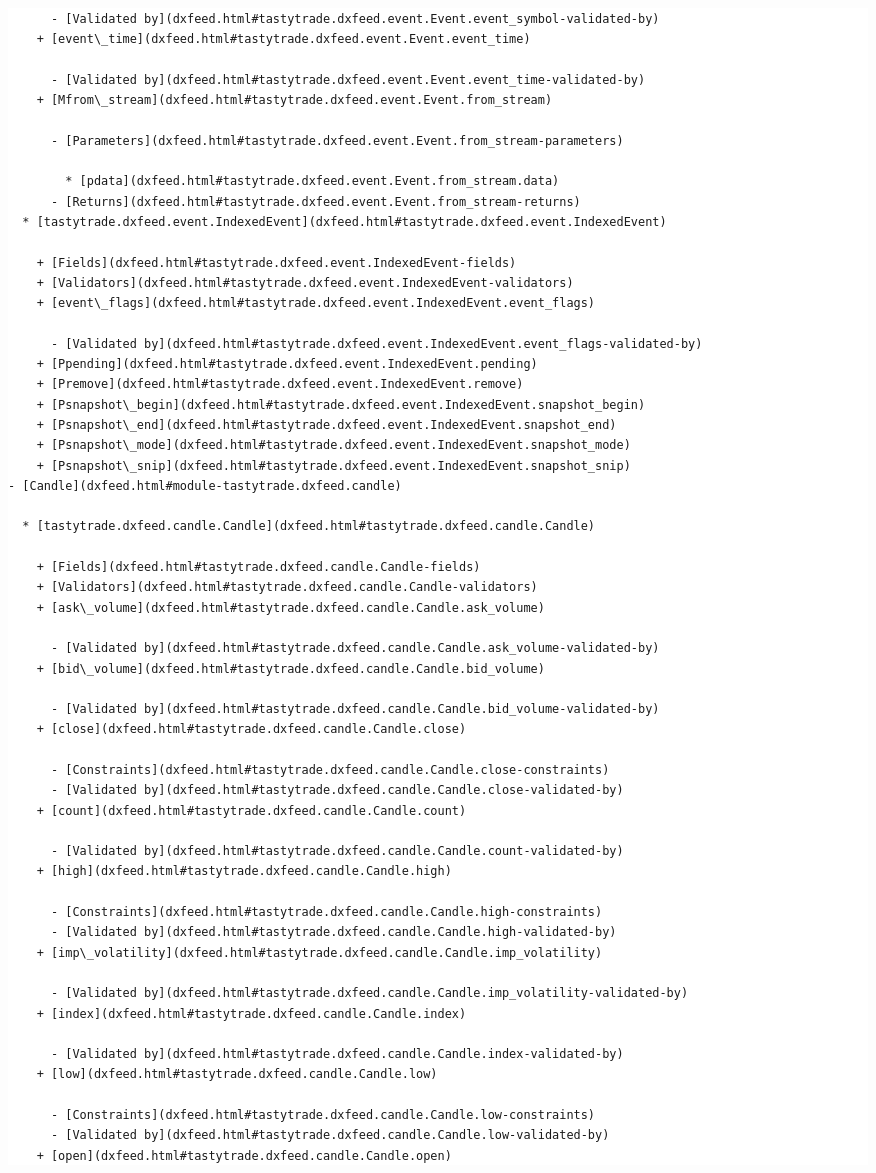           - [Validated by](dxfeed.html#tastytrade.dxfeed.event.Event.event_symbol-validated-by)
        + [event\_time](dxfeed.html#tastytrade.dxfeed.event.Event.event_time)

          - [Validated by](dxfeed.html#tastytrade.dxfeed.event.Event.event_time-validated-by)
        + [Mfrom\_stream](dxfeed.html#tastytrade.dxfeed.event.Event.from_stream)

          - [Parameters](dxfeed.html#tastytrade.dxfeed.event.Event.from_stream-parameters)

            * [pdata](dxfeed.html#tastytrade.dxfeed.event.Event.from_stream.data)
          - [Returns](dxfeed.html#tastytrade.dxfeed.event.Event.from_stream-returns)
      * [tastytrade.dxfeed.event.IndexedEvent](dxfeed.html#tastytrade.dxfeed.event.IndexedEvent)

        + [Fields](dxfeed.html#tastytrade.dxfeed.event.IndexedEvent-fields)
        + [Validators](dxfeed.html#tastytrade.dxfeed.event.IndexedEvent-validators)
        + [event\_flags](dxfeed.html#tastytrade.dxfeed.event.IndexedEvent.event_flags)

          - [Validated by](dxfeed.html#tastytrade.dxfeed.event.IndexedEvent.event_flags-validated-by)
        + [Ppending](dxfeed.html#tastytrade.dxfeed.event.IndexedEvent.pending)
        + [Premove](dxfeed.html#tastytrade.dxfeed.event.IndexedEvent.remove)
        + [Psnapshot\_begin](dxfeed.html#tastytrade.dxfeed.event.IndexedEvent.snapshot_begin)
        + [Psnapshot\_end](dxfeed.html#tastytrade.dxfeed.event.IndexedEvent.snapshot_end)
        + [Psnapshot\_mode](dxfeed.html#tastytrade.dxfeed.event.IndexedEvent.snapshot_mode)
        + [Psnapshot\_snip](dxfeed.html#tastytrade.dxfeed.event.IndexedEvent.snapshot_snip)
    - [Candle](dxfeed.html#module-tastytrade.dxfeed.candle)

      * [tastytrade.dxfeed.candle.Candle](dxfeed.html#tastytrade.dxfeed.candle.Candle)

        + [Fields](dxfeed.html#tastytrade.dxfeed.candle.Candle-fields)
        + [Validators](dxfeed.html#tastytrade.dxfeed.candle.Candle-validators)
        + [ask\_volume](dxfeed.html#tastytrade.dxfeed.candle.Candle.ask_volume)

          - [Validated by](dxfeed.html#tastytrade.dxfeed.candle.Candle.ask_volume-validated-by)
        + [bid\_volume](dxfeed.html#tastytrade.dxfeed.candle.Candle.bid_volume)

          - [Validated by](dxfeed.html#tastytrade.dxfeed.candle.Candle.bid_volume-validated-by)
        + [close](dxfeed.html#tastytrade.dxfeed.candle.Candle.close)

          - [Constraints](dxfeed.html#tastytrade.dxfeed.candle.Candle.close-constraints)
          - [Validated by](dxfeed.html#tastytrade.dxfeed.candle.Candle.close-validated-by)
        + [count](dxfeed.html#tastytrade.dxfeed.candle.Candle.count)

          - [Validated by](dxfeed.html#tastytrade.dxfeed.candle.Candle.count-validated-by)
        + [high](dxfeed.html#tastytrade.dxfeed.candle.Candle.high)

          - [Constraints](dxfeed.html#tastytrade.dxfeed.candle.Candle.high-constraints)
          - [Validated by](dxfeed.html#tastytrade.dxfeed.candle.Candle.high-validated-by)
        + [imp\_volatility](dxfeed.html#tastytrade.dxfeed.candle.Candle.imp_volatility)

          - [Validated by](dxfeed.html#tastytrade.dxfeed.candle.Candle.imp_volatility-validated-by)
        + [index](dxfeed.html#tastytrade.dxfeed.candle.Candle.index)

          - [Validated by](dxfeed.html#tastytrade.dxfeed.candle.Candle.index-validated-by)
        + [low](dxfeed.html#tastytrade.dxfeed.candle.Candle.low)

          - [Constraints](dxfeed.html#tastytrade.dxfeed.candle.Candle.low-constraints)
          - [Validated by](dxfeed.html#tastytrade.dxfeed.candle.Candle.low-validated-by)
        + [open](dxfeed.html#tastytrade.dxfeed.candle.Candle.open)
